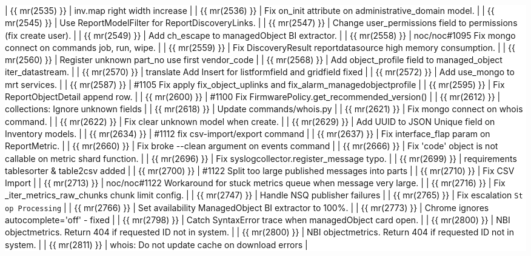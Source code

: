 | {{ mr(2535) }} | inv.map right width increase                                                                   |
| {{ mr(2536) }} | Fix on_init attribute on administrative_domain model.                                          |
| {{ mr(2545) }} | Use ReportModelFilter for ReportDiscoveryLinks.                                                |
| {{ mr(2547) }} | Change user_permissions field to permissions (fix create user).                                |
| {{ mr(2549) }} | Add ch_escape to managedObject BI extractor.                                                   |
| {{ mr(2558) }} | noc/noc#1095 Fix mongo connect on commands job, run, wipe.                                    |
| {{ mr(2559) }} | Fix DiscoveryResult reportdatasource high memory consumption.                                  |
| {{ mr(2560) }} | Register unknown part_no use first vendor_code                                                 |
| {{ mr(2568) }} | Add object_profile field to managed_object iter_datastream.                                    |
| {{ mr(2570) }} | translate Add Insert for listformfield and gridfield fixed                                     |
| {{ mr(2572) }} | Add use_mongo to mrt services.                                                                 |
| {{ mr(2587) }} | #1105 Fix apply fix_object_uplinks and fix_alarm_managedobjectprofile                         |
| {{ mr(2595) }} | Fix ReportObjectDetail append row.                                                             |
| {{ mr(2600) }} | #1100 Fix FirmwarePolicy.get_recommended_version()                                            |
| {{ mr(2612) }} | collections: Ignore unknown fields                                                             |
| {{ mr(2618) }} | Update commands/whois.py                                                                       |
| {{ mr(2621) }} | Fix mongo connect on whois command.                                                            |
| {{ mr(2622) }} | Fix clear unknown model when create.                                                           |
| {{ mr(2629) }} | Add UUID to JSON Unique field on Inventory models.                                             |
| {{ mr(2634) }} | #1112 fix csv-import/export command                                                           |
| {{ mr(2637) }} | Fix interface_flap param on ReportMetric.                                                      |
| {{ mr(2660) }} | Fix broke --clean argument on events command                                                   |
| {{ mr(2666) }} | Fix 'code' object is not callable on metric shard function.                                    |
| {{ mr(2696) }} | Fix syslogcollector.register_message typo.                                                     |
| {{ mr(2699) }} | requirements tablesorter & table2csv added                                                     |
| {{ mr(2700) }} | #1122 Split too large published messages into parts                                           |
| {{ mr(2710) }} | Fix CSV Import                                                                                 |
| {{ mr(2713) }} | noc/noc#1122 Workaround for stuck metrics queue when message very large.                      |
| {{ mr(2716) }} | Fix \_iter_metrics_raw_chunks chunk limit config.                                              |
| {{ mr(2747) }} | Handle NSQ publisher failures                                                                  |
| {{ mr(2765) }} | Fix escalation `Stop Processing`                                  |
| {{ mr(2766) }} | Set availability ManagedObject BI extractor to 100%.                                           |
| {{ mr(2773) }} | Chrome ignores autocomplete='off' - fixed                                                      |
| {{ mr(2798) }} | Catch SyntaxError trace when managedObject card open.                                          |
| {{ mr(2800) }} | NBI objectmetrics. Return 404 if requested ID not in system.                                   |
| {{ mr(2800) }} | NBI objectmetrics. Return 404 if requested ID not in system.                                   |
| {{ mr(2811) }} | whois: Do not update cache on download errors                                                  |